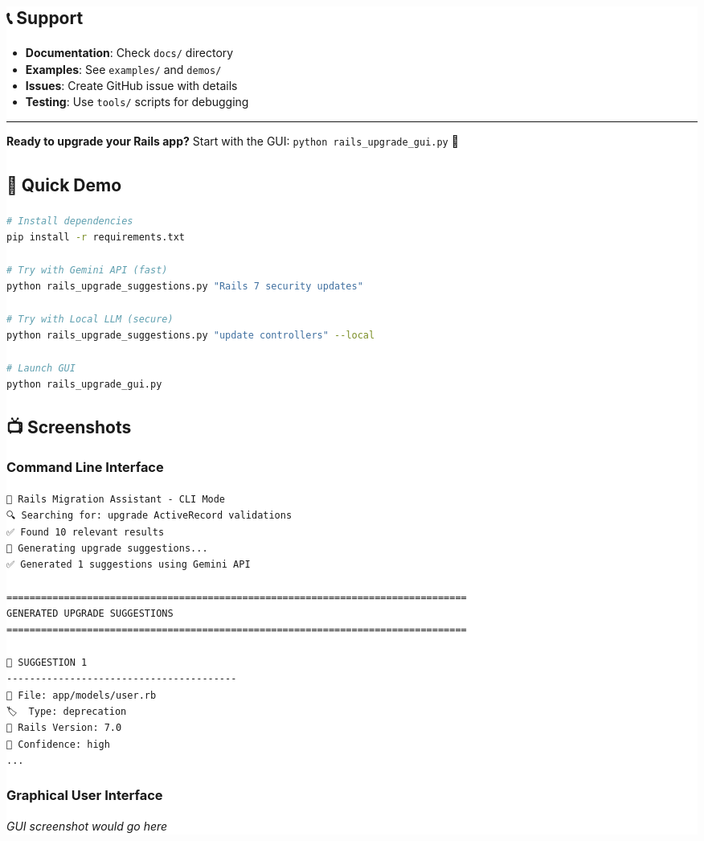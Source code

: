 ## 📞 Support

- **Documentation**: Check `docs/` directory
- **Examples**: See `examples/` and `demos/`
- **Issues**: Create GitHub issue with details
- **Testing**: Use `tools/` scripts for debugging

---

**Ready to upgrade your Rails app?** Start with the GUI: `python rails_upgrade_gui.py` 🚀


## 🌟 Quick Demo

```bash
# Install dependencies
pip install -r requirements.txt

# Try with Gemini API (fast)
python rails_upgrade_suggestions.py "Rails 7 security updates"

# Try with Local LLM (secure)
python rails_upgrade_suggestions.py "update controllers" --local

# Launch GUI
python rails_upgrade_gui.py
```

## 📺 Screenshots

### Command Line Interface
```
🚀 Rails Migration Assistant - CLI Mode
🔍 Searching for: upgrade ActiveRecord validations
✅ Found 10 relevant results
🤖 Generating upgrade suggestions...
✅ Generated 1 suggestions using Gemini API

================================================================================
GENERATED UPGRADE SUGGESTIONS
================================================================================

📝 SUGGESTION 1
----------------------------------------
📁 File: app/models/user.rb
🏷️  Type: deprecation
🎯 Rails Version: 7.0
💪 Confidence: high
...
```

### Graphical User Interface
*GUI screenshot would go here*
